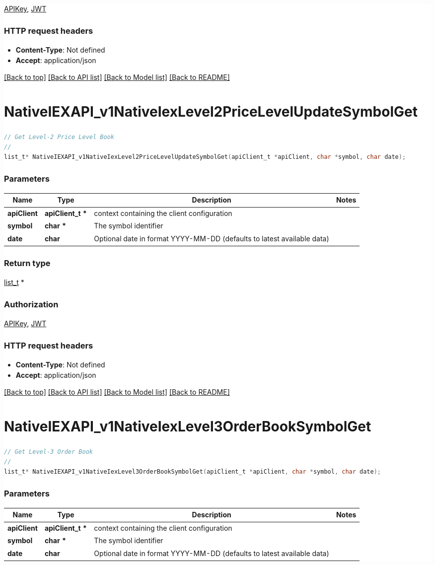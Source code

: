 [APIKey](../README.md#APIKey), [JWT](../README.md#JWT)

### HTTP request headers

 - **Content-Type**: Not defined
 - **Accept**: application/json

[[Back to top]](#) [[Back to API list]](../README.md#documentation-for-api-endpoints) [[Back to Model list]](../README.md#documentation-for-models) [[Back to README]](../README.md)

# **NativeIEXAPI_v1NativeIexLevel2PriceLevelUpdateSymbolGet**
```c
// Get Level-2 Price Level Book
//
list_t* NativeIEXAPI_v1NativeIexLevel2PriceLevelUpdateSymbolGet(apiClient_t *apiClient, char *symbol, char date);
```

### Parameters
Name | Type | Description  | Notes
------------- | ------------- | ------------- | -------------
**apiClient** | **apiClient_t \*** | context containing the client configuration |
**symbol** | **char \*** | The symbol identifier | 
**date** | **char** | Optional date in format YYYY-MM-DD (defaults to latest available data) | 

### Return type

[list_t](level2_price_level_update_model.md) *


### Authorization

[APIKey](../README.md#APIKey), [JWT](../README.md#JWT)

### HTTP request headers

 - **Content-Type**: Not defined
 - **Accept**: application/json

[[Back to top]](#) [[Back to API list]](../README.md#documentation-for-api-endpoints) [[Back to Model list]](../README.md#documentation-for-models) [[Back to README]](../README.md)

# **NativeIEXAPI_v1NativeIexLevel3OrderBookSymbolGet**
```c
// Get Level-3 Order Book
//
list_t* NativeIEXAPI_v1NativeIexLevel3OrderBookSymbolGet(apiClient_t *apiClient, char *symbol, char date);
```

### Parameters
Name | Type | Description  | Notes
------------- | ------------- | ------------- | -------------
**apiClient** | **apiClient_t \*** | context containing the client configuration |
**symbol** | **char \*** | The symbol identifier | 
**date** | **char** | Optional date in format YYYY-MM-DD (defaults to latest available data) | 
